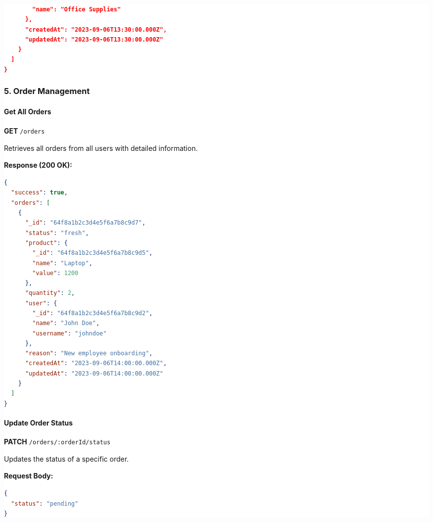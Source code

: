 ```json
        "name": "Office Supplies"
      },
      "createdAt": "2023-09-06T13:30:00.000Z",
      "updatedAt": "2023-09-06T13:30:00.000Z"
    }
  ]
}
```

### 5. Order Management

#### Get All Orders
**GET** `/orders`

Retrieves all orders from all users with detailed information.

**Response (200 OK):**
```json
{
  "success": true,
  "orders": [
    {
      "_id": "64f8a1b2c3d4e5f6a7b8c9d7",
      "status": "fresh",
      "product": {
        "_id": "64f8a1b2c3d4e5f6a7b8c9d5",
        "name": "Laptop",
        "value": 1200
      },
      "quantity": 2,
      "user": {
        "_id": "64f8a1b2c3d4e5f6a7b8c9d2",
        "name": "John Doe",
        "username": "johndoe"
      },
      "reason": "New employee onboarding",
      "createdAt": "2023-09-06T14:00:00.000Z",
      "updatedAt": "2023-09-06T14:00:00.000Z"
    }
  ]
}
```

#### Update Order Status
**PATCH** `/orders/:orderId/status`

Updates the status of a specific order.

**Request Body:**
```json
{
  "status": "pending"
}
```
